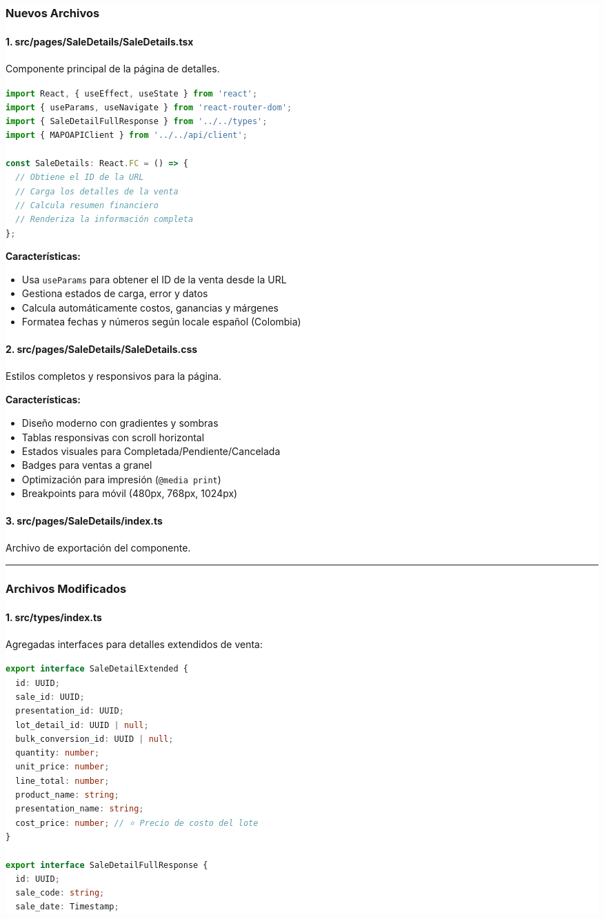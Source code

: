 ### Nuevos Archivos

#### 1. **src/pages/SaleDetails/SaleDetails.tsx**
Componente principal de la página de detalles.

```typescript
import React, { useEffect, useState } from 'react';
import { useParams, useNavigate } from 'react-router-dom';
import { SaleDetailFullResponse } from '../../types';
import { MAPOAPIClient } from '../../api/client';

const SaleDetails: React.FC = () => {
  // Obtiene el ID de la URL
  // Carga los detalles de la venta
  // Calcula resumen financiero
  // Renderiza la información completa
};
```

**Características:**
- Usa `useParams` para obtener el ID de la venta desde la URL
- Gestiona estados de carga, error y datos
- Calcula automáticamente costos, ganancias y márgenes
- Formatea fechas y números según locale español (Colombia)

#### 2. **src/pages/SaleDetails/SaleDetails.css**
Estilos completos y responsivos para la página.

**Características:**
- Diseño moderno con gradientes y sombras
- Tablas responsivas con scroll horizontal
- Estados visuales para Completada/Pendiente/Cancelada
- Badges para ventas a granel
- Optimización para impresión (`@media print`)
- Breakpoints para móvil (480px, 768px, 1024px)

#### 3. **src/pages/SaleDetails/index.ts**
Archivo de exportación del componente.

---

### Archivos Modificados

#### 1. **src/types/index.ts**
Agregadas interfaces para detalles extendidos de venta:

```typescript
export interface SaleDetailExtended {
  id: UUID;
  sale_id: UUID;
  presentation_id: UUID;
  lot_detail_id: UUID | null;
  bulk_conversion_id: UUID | null;
  quantity: number;
  unit_price: number;
  line_total: number;
  product_name: string;
  presentation_name: string;
  cost_price: number; // ⭐ Precio de costo del lote
}

export interface SaleDetailFullResponse {
  id: UUID;
  sale_code: string;
  sale_date: Timestamp;
```